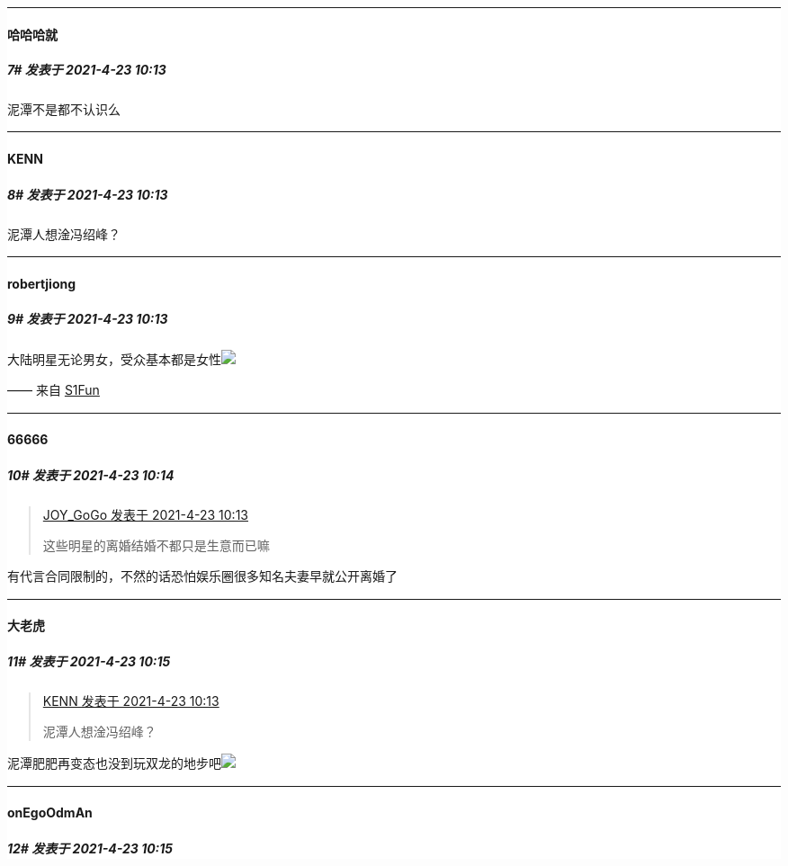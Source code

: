 
-----

####  哈哈哈就  
##### 7#       发表于 2021-4-23 10:13


泥潭不是都不认识么


-----

####  KENN  
##### 8#       发表于 2021-4-23 10:13


泥潭人想淦冯绍峰？


-----

####  robertjiong  
##### 9#       发表于 2021-4-23 10:13


大陆明星无论男女，受众基本都是女性<img src="https://static.saraba1st.com/image/smiley/face2017/002.png" referrerpolicy="no-referrer">

—— 来自 [S1Fun](https://s1fun.koalcat.com)


-----

####  66666  
##### 10#       发表于 2021-4-23 10:14


<blockquote><a href="httphttps://bbs.saraba1st.com/2b/forum.php?mod=redirect&amp;goto=findpost&amp;pid=51031868&amp;ptid=2000533" target="_blank">JOY_GoGo 发表于 2021-4-23 10:13</a>

这些明星的离婚结婚不都只是生意而已嘛</blockquote>
有代言合同限制的，不然的话恐怕娱乐圈很多知名夫妻早就公开离婚了


-----

####  大老虎  
##### 11#       发表于 2021-4-23 10:15


<blockquote><a href="httphttps://bbs.saraba1st.com/2b/forum.php?mod=redirect&amp;goto=findpost&amp;pid=51031881&amp;ptid=2000533" target="_blank">KENN 发表于 2021-4-23 10:13</a>

泥潭人想淦冯绍峰？</blockquote>
泥潭肥肥再变态也没到玩双龙的地步吧<img src="https://static.saraba1st.com/image/smiley/face2017/037.png" referrerpolicy="no-referrer">


-----

####  onEgoOdmAn  
##### 12#       发表于 2021-4-23 10:15
